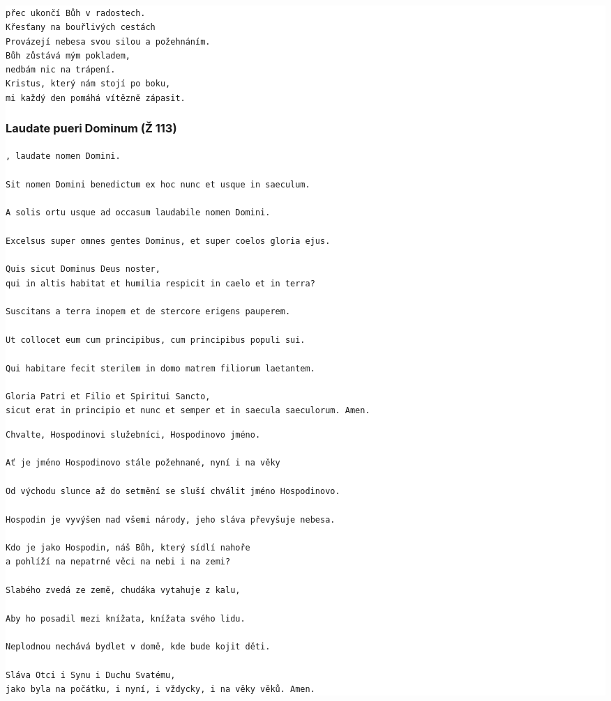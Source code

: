 ```
přec ukončí Bůh v radostech.
Křesťany na bouřlivých cestách 
Provázejí nebesa svou silou a požehnáním. 
Bůh zůstává mým pokladem, 
nedbám nic na trápení.
Kristus, který nám stojí po boku,
mi každý den pomáhá vítězně zápasit. 
```

### Laudate pueri Dominum (Ž 113)

```
, laudate nomen Domini.

Sit nomen Domini benedictum ex hoc nunc et usque in saeculum.

A solis ortu usque ad occasum laudabile nomen Domini.

Excelsus super omnes gentes Dominus, et super coelos gloria ejus.

Quis sicut Dominus Deus noster,
qui in altis habitat et humilia respicit in caelo et in terra?

Suscitans a terra inopem et de stercore erigens pauperem.

Ut collocet eum cum principibus, cum principibus populi sui.

Qui habitare fecit sterilem in domo matrem filiorum laetantem.

Gloria Patri et Filio et Spiritui Sancto,
sicut erat in principio et nunc et semper et in saecula saeculorum. Amen.
```

```
Chvalte, Hospodinovi služebníci, Hospodinovo jméno.

Ať je jméno Hospodinovo stále požehnané, nyní i na věky

Od východu slunce až do setmění se sluší chválit jméno Hospodinovo.

Hospodin je vyvýšen nad všemi národy, jeho sláva převyšuje nebesa.

Kdo je jako Hospodin, náš Bůh, který sídlí nahoře
a pohlíží na nepatrné věci na nebi i na zemi?

Slabého zvedá ze země, chudáka vytahuje z kalu,

Aby ho posadil mezi knížata, knížata svého lidu.

Neplodnou nechává bydlet v domě, kde bude kojit děti.

Sláva Otci i Synu i Duchu Svatému,
jako byla na počátku, i nyní, i vždycky, i na věky věků. Amen.
```
